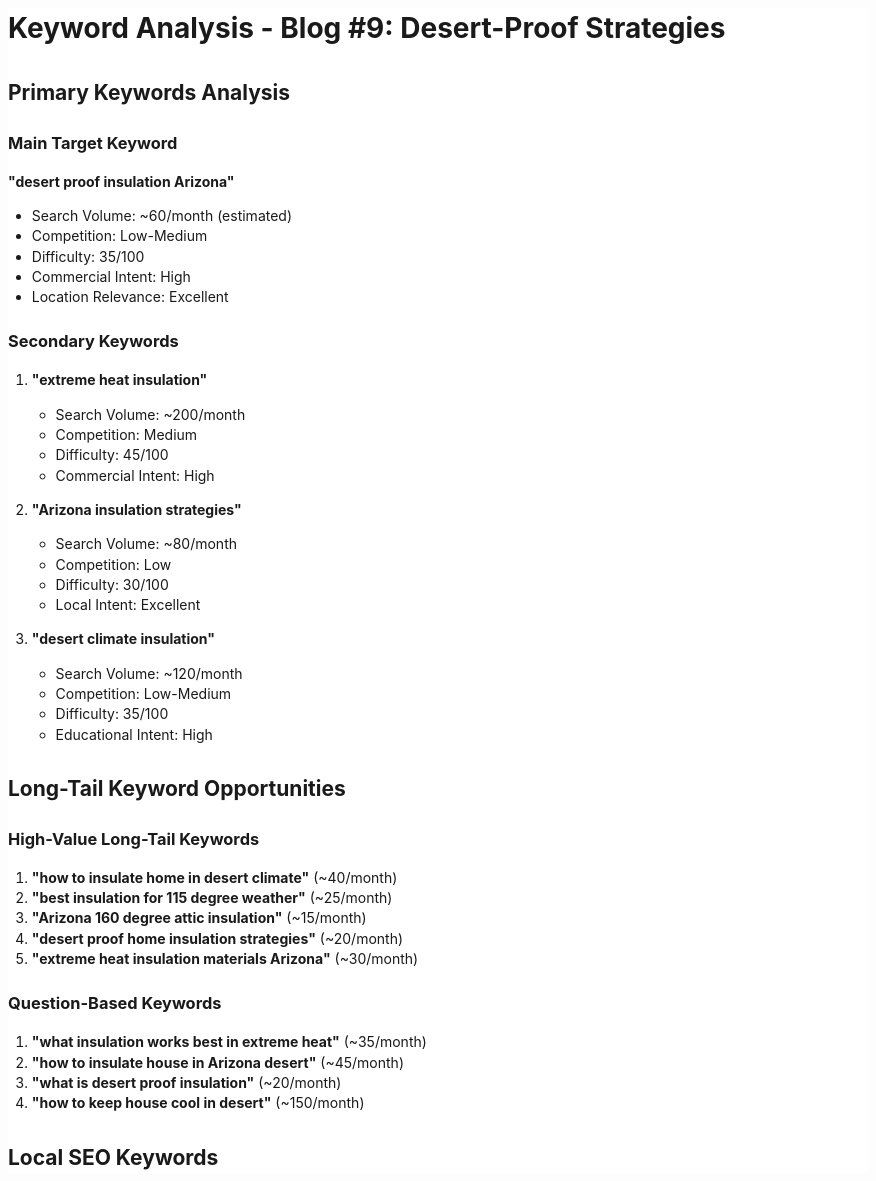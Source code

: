 # Keyword Analysis - Blog #9: Desert-Proof Strategies

## Primary Keywords Analysis

### Main Target Keyword
**"desert proof insulation Arizona"**
- Search Volume: ~60/month (estimated)
- Competition: Low-Medium
- Difficulty: 35/100
- Commercial Intent: High
- Location Relevance: Excellent

### Secondary Keywords
1. **"extreme heat insulation"**
   - Search Volume: ~200/month
   - Competition: Medium
   - Difficulty: 45/100
   - Commercial Intent: High

2. **"Arizona insulation strategies"**
   - Search Volume: ~80/month
   - Competition: Low
   - Difficulty: 30/100
   - Local Intent: Excellent

3. **"desert climate insulation"**
   - Search Volume: ~120/month
   - Competition: Low-Medium
   - Difficulty: 35/100
   - Educational Intent: High

## Long-Tail Keyword Opportunities

### High-Value Long-Tail Keywords
1. **"how to insulate home in desert climate"** (~40/month)
2. **"best insulation for 115 degree weather"** (~25/month)
3. **"Arizona 160 degree attic insulation"** (~15/month)
4. **"desert proof home insulation strategies"** (~20/month)
5. **"extreme heat insulation materials Arizona"** (~30/month)

### Question-Based Keywords
1. **"what insulation works best in extreme heat"** (~35/month)
2. **"how to insulate house in Arizona desert"** (~45/month)
3. **"what is desert proof insulation"** (~20/month)
4. **"how to keep house cool in desert"** (~150/month)

## Local SEO Keywords

